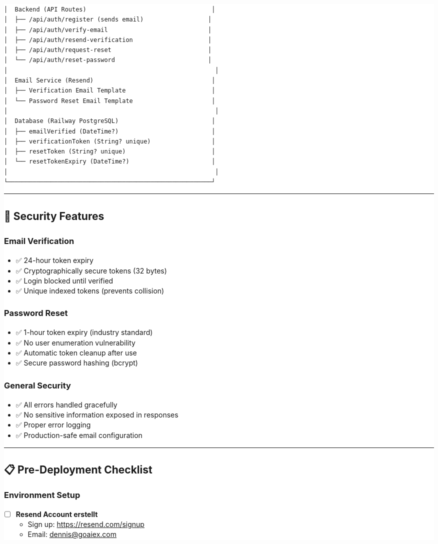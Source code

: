 ```
│  Backend (API Routes)                                   │
│  ├── /api/auth/register (sends email)                  │
│  ├── /api/auth/verify-email                            │
│  ├── /api/auth/resend-verification                     │
│  ├── /api/auth/request-reset                           │
│  └── /api/auth/reset-password                          │
│                                                          │
│  Email Service (Resend)                                 │
│  ├── Verification Email Template                        │
│  └── Password Reset Email Template                      │
│                                                          │
│  Database (Railway PostgreSQL)                          │
│  ├── emailVerified (DateTime?)                          │
│  ├── verificationToken (String? unique)                 │
│  ├── resetToken (String? unique)                        │
│  └── resetTokenExpiry (DateTime?)                       │
│                                                          │
└─────────────────────────────────────────────────────────┘
```

---

## 🔐 Security Features

### Email Verification
- ✅ 24-hour token expiry
- ✅ Cryptographically secure tokens (32 bytes)
- ✅ Login blocked until verified
- ✅ Unique indexed tokens (prevents collision)

### Password Reset
- ✅ 1-hour token expiry (industry standard)
- ✅ No user enumeration vulnerability
- ✅ Automatic token cleanup after use
- ✅ Secure password hashing (bcrypt)

### General Security
- ✅ All errors handled gracefully
- ✅ No sensitive information exposed in responses
- ✅ Proper error logging
- ✅ Production-safe email configuration

---

## 📋 Pre-Deployment Checklist

### Environment Setup
- [ ] **Resend Account erstellt**
  - Sign up: https://resend.com/signup
  - Email: dennis@goaiex.com
